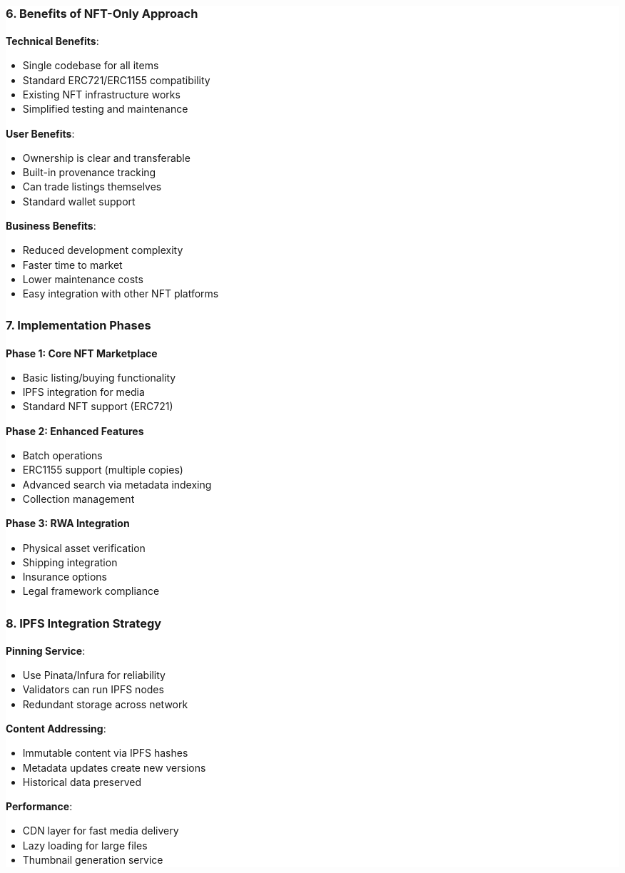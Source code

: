 ### 6. Benefits of NFT-Only Approach

**Technical Benefits**:
- Single codebase for all items
- Standard ERC721/ERC1155 compatibility
- Existing NFT infrastructure works
- Simplified testing and maintenance

**User Benefits**:
- Ownership is clear and transferable
- Built-in provenance tracking
- Can trade listings themselves
- Standard wallet support

**Business Benefits**:
- Reduced development complexity
- Faster time to market
- Lower maintenance costs
- Easy integration with other NFT platforms

### 7. Implementation Phases

**Phase 1: Core NFT Marketplace**
- Basic listing/buying functionality
- IPFS integration for media
- Standard NFT support (ERC721)

**Phase 2: Enhanced Features**
- Batch operations
- ERC1155 support (multiple copies)
- Advanced search via metadata indexing
- Collection management

**Phase 3: RWA Integration**
- Physical asset verification
- Shipping integration
- Insurance options
- Legal framework compliance

### 8. IPFS Integration Strategy

**Pinning Service**:
- Use Pinata/Infura for reliability
- Validators can run IPFS nodes
- Redundant storage across network

**Content Addressing**:
- Immutable content via IPFS hashes
- Metadata updates create new versions
- Historical data preserved

**Performance**:
- CDN layer for fast media delivery
- Lazy loading for large files
- Thumbnail generation service
